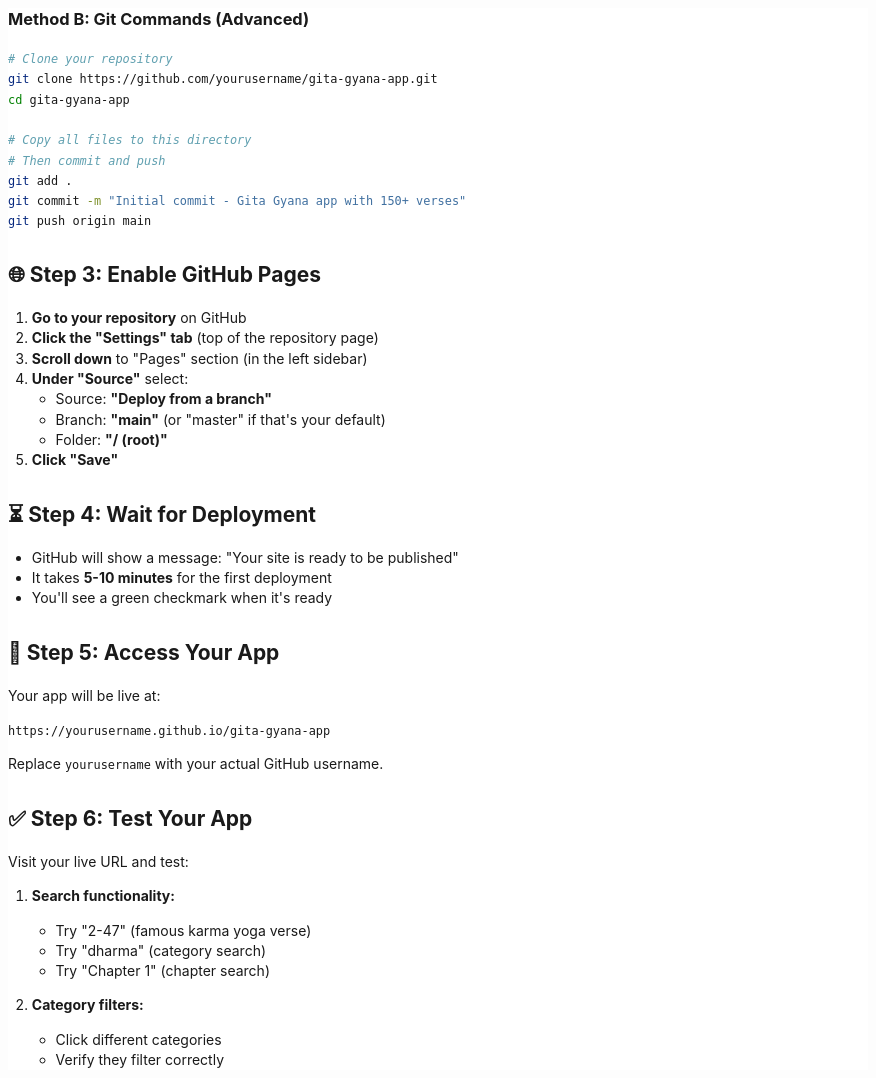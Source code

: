 ### Method B: Git Commands (Advanced)

```bash
# Clone your repository
git clone https://github.com/yourusername/gita-gyana-app.git
cd gita-gyana-app

# Copy all files to this directory
# Then commit and push
git add .
git commit -m "Initial commit - Gita Gyana app with 150+ verses"
git push origin main
```

## 🌐 Step 3: Enable GitHub Pages

1. **Go to your repository** on GitHub
2. **Click the "Settings" tab** (top of the repository page)
3. **Scroll down** to "Pages" section (in the left sidebar)
4. **Under "Source"** select:
   - Source: **"Deploy from a branch"**
   - Branch: **"main"** (or "master" if that's your default)
   - Folder: **"/ (root)"**
5. **Click "Save"**

## ⏳ Step 4: Wait for Deployment

- GitHub will show a message: "Your site is ready to be published"
- It takes **5-10 minutes** for the first deployment
- You'll see a green checkmark when it's ready

## 🎉 Step 5: Access Your App

Your app will be live at:
```
https://yourusername.github.io/gita-gyana-app
```

Replace `yourusername` with your actual GitHub username.

## ✅ Step 6: Test Your App

Visit your live URL and test:

1. **Search functionality:**
   - Try "2-47" (famous karma yoga verse)
   - Try "dharma" (category search)
   - Try "Chapter 1" (chapter search)

2. **Category filters:**
   - Click different categories
   - Verify they filter correctly
